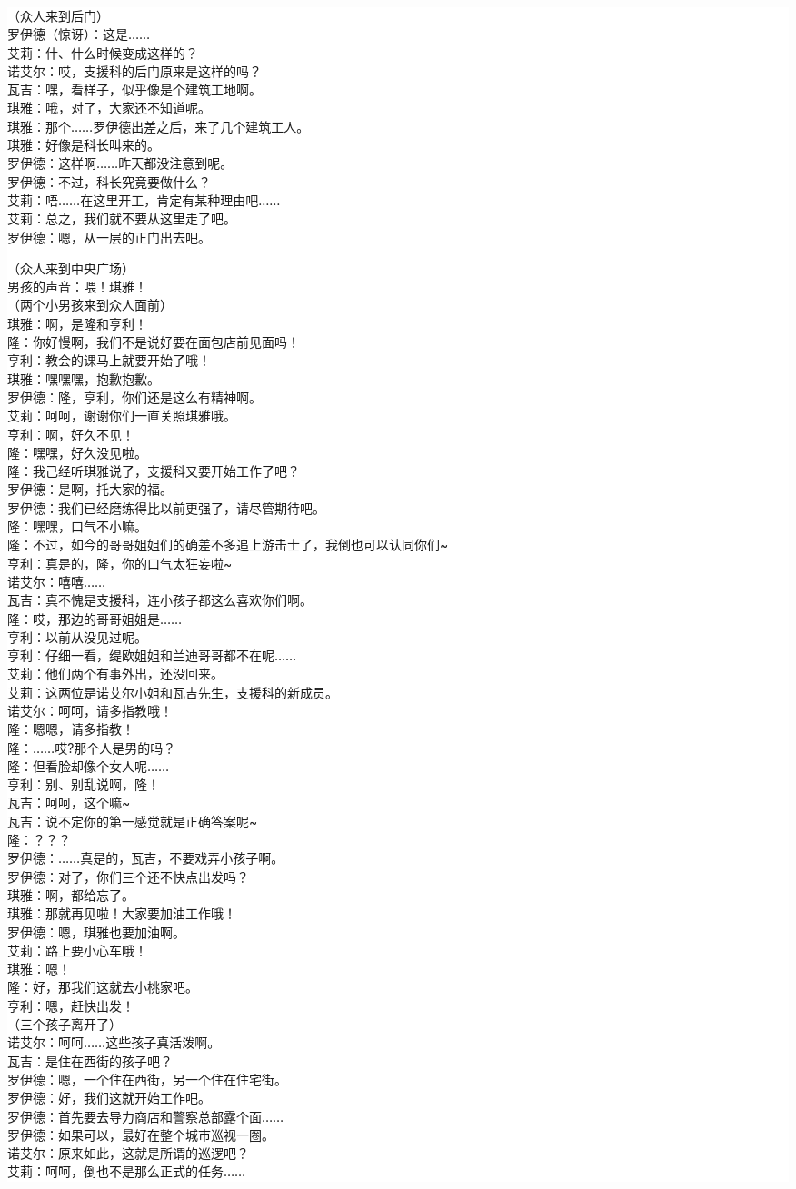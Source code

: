（众人来到后门）  
罗伊德（惊讶）：这是……  
艾莉：什、什么时候变成这样的？  
诺艾尔：哎，支援科的后门原来是这样的吗？  
瓦吉：嘿，看样子，似乎像是个建筑工地啊。  
琪雅：哦，对了，大家还不知道呢。  
琪雅：那个……罗伊德出差之后，来了几个建筑工人。  
琪雅：好像是科长叫来的。  
罗伊德：这样啊……昨天都没注意到呢。  
罗伊德：不过，科长究竟要做什么？  
艾莉：唔……在这里开工，肯定有某种理由吧……  
艾莉：总之，我们就不要从这里走了吧。  
罗伊德：嗯，从一层的正门出去吧。  
  
（众人来到中央广场）  
男孩的声音：喂！琪雅！  
（两个小男孩来到众人面前）  
琪雅：啊，是隆和亨利！  
隆：你好慢啊，我们不是说好要在面包店前见面吗！  
亨利：教会的课马上就要开始了哦！  
琪雅：嘿嘿嘿，抱歉抱歉。  
罗伊德：隆，亨利，你们还是这么有精神啊。  
艾莉：呵呵，谢谢你们一直关照琪雅哦。  
亨利：啊，好久不见！  
隆：嘿嘿，好久没见啦。  
隆：我己经听琪雅说了，支援科又要开始工作了吧？  
罗伊德：是啊，托大家的福。  
罗伊德：我们已经磨练得比以前更强了，请尽管期待吧。  
隆：嘿嘿，口气不小嘛。  
隆：不过，如今的哥哥姐姐们的确差不多追上游击士了，我倒也可以认同你们~  
亨利：真是的，隆，你的口气太狂妄啦~  
诺艾尔：嘻嘻……  
瓦吉：真不愧是支援科，连小孩子都这么喜欢你们啊。  
隆：哎，那边的哥哥姐姐是……  
亨利：以前从没见过呢。  
亨利：仔细一看，缇欧姐姐和兰迪哥哥都不在呢……  
艾莉：他们两个有事外出，还没回来。  
艾莉：这两位是诺艾尔小姐和瓦吉先生，支援科的新成员。  
诺艾尔：呵呵，请多指教哦！  
隆：嗯嗯，请多指教！  
隆：……哎?那个人是男的吗？  
隆：但看脸却像个女人呢……  
亨利：别、别乱说啊，隆！  
瓦吉：呵呵，这个嘛~  
瓦吉：说不定你的第一感觉就是正确答案呢~  
隆：？？？  
罗伊德：……真是的，瓦吉，不要戏弄小孩子啊。  
罗伊德：对了，你们三个还不快点出发吗？  
琪雅：啊，都给忘了。  
琪雅：那就再见啦！大家要加油工作哦！  
罗伊德：嗯，琪雅也要加油啊。  
艾莉：路上要小心车哦！  
琪雅：嗯！  
隆：好，那我们这就去小桃家吧。  
亨利：嗯，赶快出发！  
（三个孩子离开了）  
诺艾尔：呵呵……这些孩子真活泼啊。  
瓦吉：是住在西街的孩子吧？  
罗伊德：嗯，一个住在西街，另一个住在住宅街。  
罗伊德：好，我们这就开始工作吧。  
罗伊德：首先要去导力商店和警察总部露个面……  
罗伊德：如果可以，最好在整个城市巡视一圈。  
诺艾尔：原来如此，这就是所谓的巡逻吧？  
艾莉：呵呵，倒也不是那么正式的任务……  